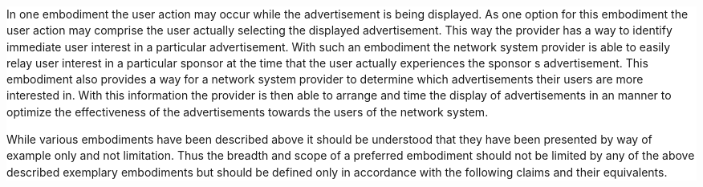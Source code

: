 In one embodiment the user action may occur while the advertisement is being displayed. As one option for this embodiment the user action may comprise the user actually selecting the displayed advertisement. This way the provider has a way to identify immediate user interest in a particular advertisement. With such an embodiment the network system provider is able to easily relay user interest in a particular sponsor at the time that the user actually experiences the sponsor s advertisement. This embodiment also provides a way for a network system provider to determine which advertisements their users are more interested in. With this information the provider is then able to arrange and time the display of advertisements in an manner to optimize the effectiveness of the advertisements towards the users of the network system.

While various embodiments have been described above it should be understood that they have been presented by way of example only and not limitation. Thus the breadth and scope of a preferred embodiment should not be limited by any of the above described exemplary embodiments but should be defined only in accordance with the following claims and their equivalents.

